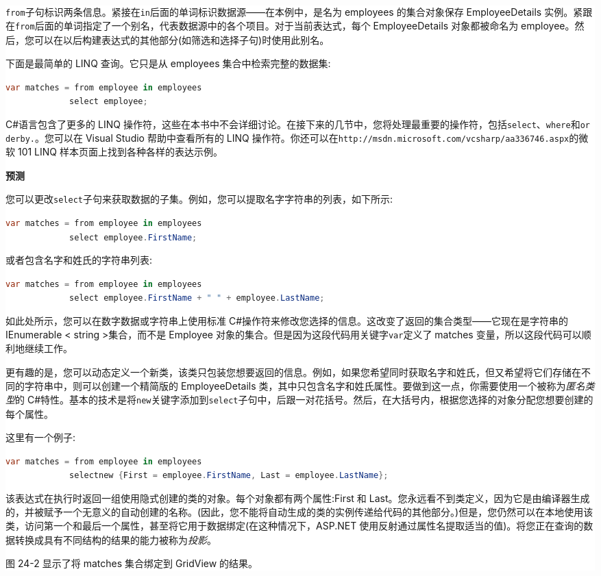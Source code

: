 `from`子句标识两条信息。紧接在`in`后面的单词标识数据源——在本例中，是名为 employees 的集合对象保存 EmployeeDetails 实例。紧跟在`from`后面的单词指定了一个别名，代表数据源中的各个项目。对于当前表达式，每个 EmployeeDetails 对象都被命名为 employee。然后，您可以在以后构建表达式的其他部分(如筛选和选择子句)时使用此别名。

下面是最简单的 LINQ 查询。它只是从 employees 集合中检索完整的数据集:

```cs
var matches = from employee in employees
             select employee;

```

C#语言包含了更多的 LINQ 操作符，这些在本书中不会详细讨论。在接下来的几节中，您将处理最重要的操作符，包括`select`、`where`和`orderby.`。您可以在 Visual Studio 帮助中查看所有的 LINQ 操作符。你还可以在`http://msdn.microsoft.com/vcsharp/aa336746.aspx`的微软 101 LINQ 样本页面上找到各种各样的表达示例。

**预测**

您可以更改`select`子句来获取数据的子集。例如，您可以提取名字字符串的列表，如下所示:

```cs
var matches = from employee in employees
             select employee.FirstName;
```

或者包含名字和姓氏的字符串列表:

```cs
var matches = from employee in employees
             select employee.FirstName + " " + employee.LastName;
```

如此处所示，您可以在数字数据或字符串上使用标准 C#操作符来修改您选择的信息。这改变了返回的集合类型——它现在是字符串的 IEnumerable < string >集合，而不是 Employee 对象的集合。但是因为这段代码用关键字`var`定义了 matches 变量，所以这段代码可以顺利地继续工作。

更有趣的是，您可以动态定义一个新类，该类只包装您想要返回的信息。例如，如果您希望同时获取名字和姓氏，但又希望将它们存储在不同的字符串中，则可以创建一个精简版的 EmployeeDetails 类，其中只包含名字和姓氏属性。要做到这一点，你需要使用一个被称为*匿名类型*的 C#特性。基本的技术是将`new`关键字添加到`select`子句中，后跟一对花括号。然后，在大括号内，根据您选择的对象分配您想要创建的每个属性。

这里有一个例子:

```cs
var matches = from employee in employees
             selectnew {First = employee.FirstName, Last = employee.LastName};

```

该表达式在执行时返回一组使用隐式创建的类的对象。每个对象都有两个属性:First 和 Last。您永远看不到类定义，因为它是由编译器生成的，并被赋予一个无意义的自动创建的名称。(因此，您不能将自动生成的类的实例传递给代码的其他部分。)但是，您仍然可以在本地使用该类，访问第一个和最后一个属性，甚至将它用于数据绑定(在这种情况下，ASP.NET 使用反射通过属性名提取适当的值)。将您正在查询的数据转换成具有不同结构的结果的能力被称为*投影*。

图 24-2 显示了将 matches 集合绑定到 GridView 的结果。
